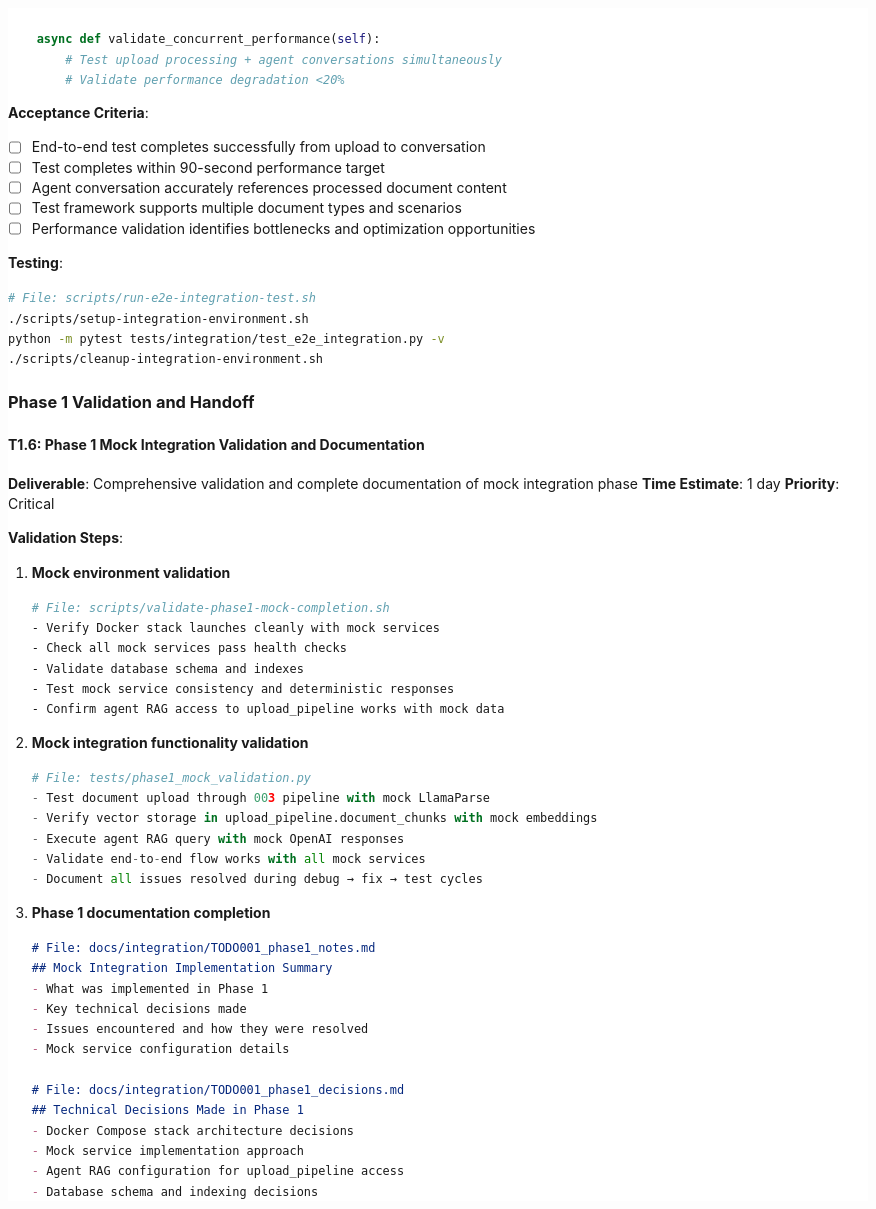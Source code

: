    ```python
           
       async def validate_concurrent_performance(self):
           # Test upload processing + agent conversations simultaneously
           # Validate performance degradation <20%
   ```

**Acceptance Criteria**:
- [ ] End-to-end test completes successfully from upload to conversation
- [ ] Test completes within 90-second performance target
- [ ] Agent conversation accurately references processed document content
- [ ] Test framework supports multiple document types and scenarios
- [ ] Performance validation identifies bottlenecks and optimization opportunities

**Testing**:
```bash
# File: scripts/run-e2e-integration-test.sh
./scripts/setup-integration-environment.sh
python -m pytest tests/integration/test_e2e_integration.py -v
./scripts/cleanup-integration-environment.sh
```

### Phase 1 Validation and Handoff

#### T1.6: Phase 1 Mock Integration Validation and Documentation
**Deliverable**: Comprehensive validation and complete documentation of mock integration phase
**Time Estimate**: 1 day
**Priority**: Critical

**Validation Steps**:
1. **Mock environment validation**
   ```bash
   # File: scripts/validate-phase1-mock-completion.sh
   - Verify Docker stack launches cleanly with mock services
   - Check all mock services pass health checks
   - Validate database schema and indexes
   - Test mock service consistency and deterministic responses
   - Confirm agent RAG access to upload_pipeline works with mock data
   ```

2. **Mock integration functionality validation**
   ```python
   # File: tests/phase1_mock_validation.py
   - Test document upload through 003 pipeline with mock LlamaParse
   - Verify vector storage in upload_pipeline.document_chunks with mock embeddings
   - Execute agent RAG query with mock OpenAI responses
   - Validate end-to-end flow works with all mock services
   - Document all issues resolved during debug → fix → test cycles
   ```

3. **Phase 1 documentation completion**
   ```markdown
   # File: docs/integration/TODO001_phase1_notes.md
   ## Mock Integration Implementation Summary
   - What was implemented in Phase 1
   - Key technical decisions made
   - Issues encountered and how they were resolved
   - Mock service configuration details
   
   # File: docs/integration/TODO001_phase1_decisions.md
   ## Technical Decisions Made in Phase 1
   - Docker Compose stack architecture decisions
   - Mock service implementation approach
   - Agent RAG configuration for upload_pipeline access
   - Database schema and indexing decisions
   
   ```